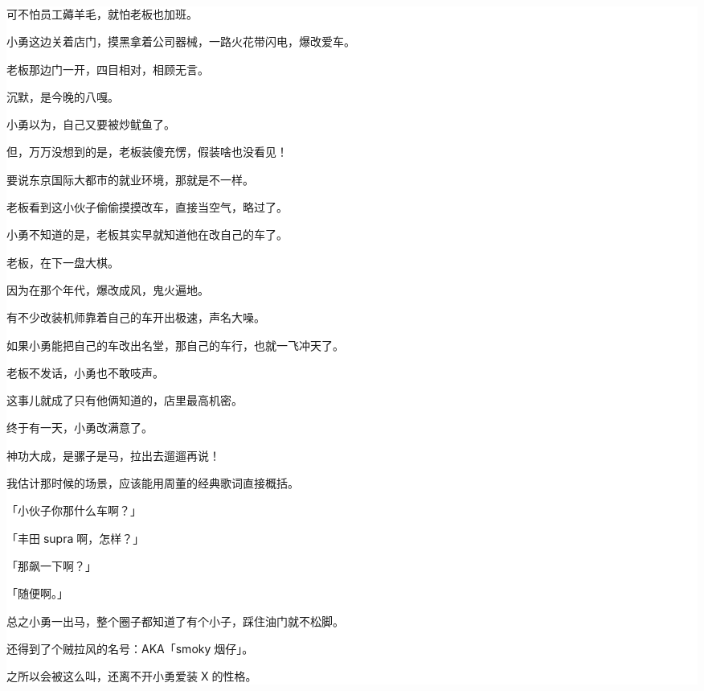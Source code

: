 可不怕员工薅羊毛，就怕老板也加班。


小勇这边关着店门，摸黑拿着公司器械，一路火花带闪电，爆改爱车。


老板那边门一开，四目相对，相顾无言。


沉默，是今晚的八嘎。


小勇以为，自己又要被炒鱿鱼了。


但，万万没想到的是，老板装傻充愣，假装啥也没看见！


要说东京国际大都市的就业环境，那就是不一样。


老板看到这小伙子偷偷摸摸改车，直接当空气，略过了。


小勇不知道的是，老板其实早就知道他在改自己的车了。


老板，在下一盘大棋。


因为在那个年代，爆改成风，鬼火遍地。


有不少改装机师靠着自己的车开出极速，声名大噪。


如果小勇能把自己的车改出名堂，那自己的车行，也就一飞冲天了。


老板不发话，小勇也不敢吱声。


这事儿就成了只有他俩知道的，店里最高机密。


终于有一天，小勇改满意了。


神功大成，是骡子是马，拉出去遛遛再说！


我估计那时候的场景，应该能用周董的经典歌词直接概括。


「小伙子你那什么车啊？」


「丰田 supra 啊，怎样？」


「那飙一下啊？」


「随便啊。」


总之小勇一出马，整个圈子都知道了有个小子，踩住油门就不松脚。


还得到了个贼拉风的名号：AKA「smoky 烟仔」。


之所以会被这么叫，还离不开小勇爱装 X 的性格。
